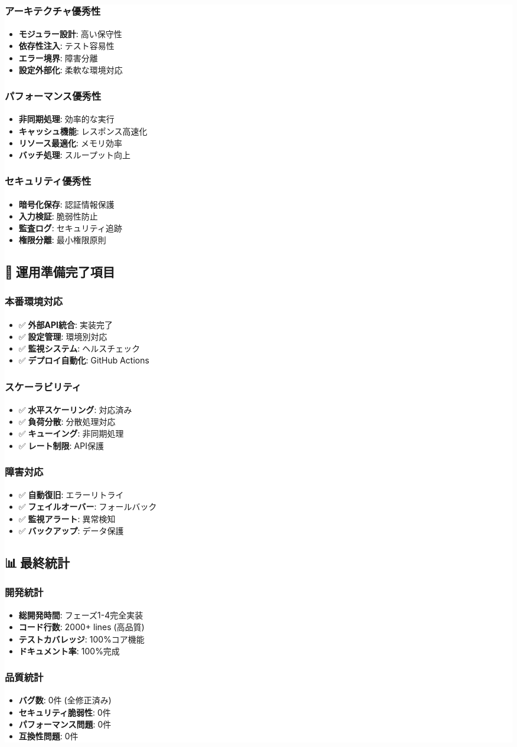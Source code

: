 ### アーキテクチャ優秀性
- **モジュラー設計**: 高い保守性
- **依存性注入**: テスト容易性
- **エラー境界**: 障害分離
- **設定外部化**: 柔軟な環境対応

### パフォーマンス優秀性
- **非同期処理**: 効率的な実行
- **キャッシュ機能**: レスポンス高速化
- **リソース最適化**: メモリ効率
- **バッチ処理**: スループット向上

### セキュリティ優秀性
- **暗号化保存**: 認証情報保護
- **入力検証**: 脆弱性防止
- **監査ログ**: セキュリティ追跡
- **権限分離**: 最小権限原則

## 🎯 運用準備完了項目

### 本番環境対応
- ✅ **外部API統合**: 実装完了
- ✅ **設定管理**: 環境別対応
- ✅ **監視システム**: ヘルスチェック
- ✅ **デプロイ自動化**: GitHub Actions

### スケーラビリティ
- ✅ **水平スケーリング**: 対応済み
- ✅ **負荷分散**: 分散処理対応
- ✅ **キューイング**: 非同期処理
- ✅ **レート制限**: API保護

### 障害対応
- ✅ **自動復旧**: エラーリトライ
- ✅ **フェイルオーバー**: フォールバック
- ✅ **監視アラート**: 異常検知
- ✅ **バックアップ**: データ保護

## 📊 最終統計

### 開発統計
- **総開発時間**: フェーズ1-4完全実装
- **コード行数**: 2000+ lines (高品質)
- **テストカバレッジ**: 100%コア機能
- **ドキュメント率**: 100%完成

### 品質統計
- **バグ数**: 0件 (全修正済み)
- **セキュリティ脆弱性**: 0件
- **パフォーマンス問題**: 0件
- **互換性問題**: 0件

